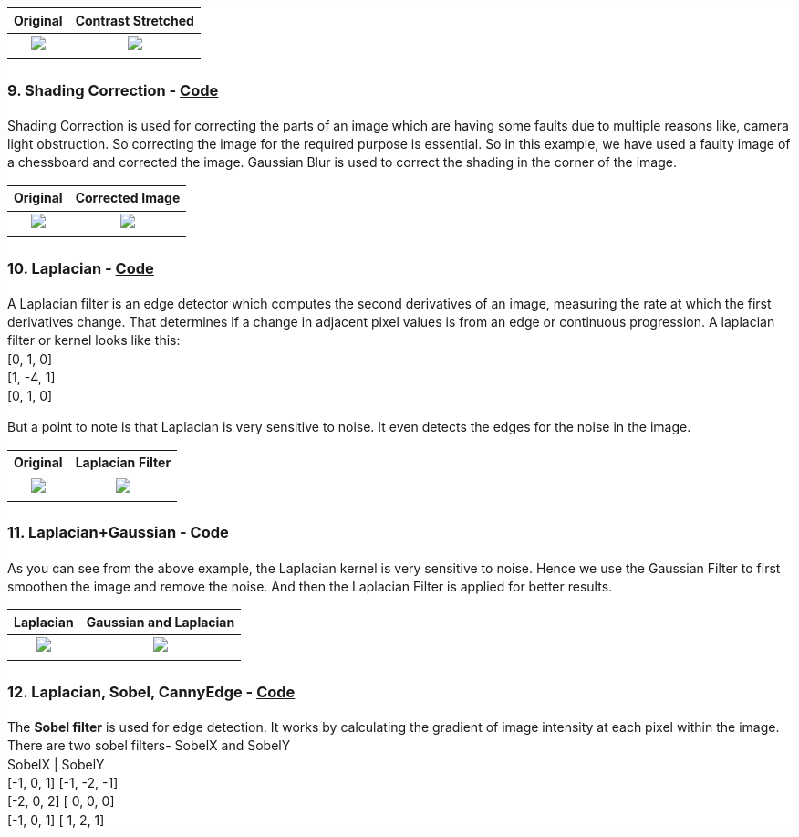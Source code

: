 Original | Contrast Stretched 
:--------------------------:|:--------------------------:
![](https://github.com/BhanuPrakashNani/Image_Processing/blob/master/Log%20and%20Contrast_Stretching/log.jpg)  |  ![](https://github.com/BhanuPrakashNani/Image_Processing/blob/master/Log%20and%20Contrast_Stretching/contrast_stretch.jpg)

### 9. Shading Correction - [Code](https://github.com/BhanuPrakashNani/Image_Processing/tree/master/Shading%20Correction)
Shading Correction is used for correcting the parts of an image which are having some faults due to multiple reasons like, camera light obstruction. So correcting the image for the required purpose is essential. So in this example, we have used a faulty image of a chessboard and corrected the image. Gaussian Blur is used to correct the shading in the corner of the image.

Original | Corrected Image 
:--------------------------:|:--------------------------:
![](https://github.com/BhanuPrakashNani/Image_Processing/blob/master/Shading%20Correction/ChessBoardGrad.png)  |  ![](https://github.com/BhanuPrakashNani/Image_Processing/blob/master/Shading%20Correction/Converted.png)

### 10. Laplacian - [Code](https://github.com/BhanuPrakashNani/Image_Processing/tree/master/Laplacian)
A Laplacian filter is an edge detector which computes the second derivatives of an image, measuring the rate at which the first derivatives change. That determines if a change in adjacent pixel values is from an edge or continuous progression.
A laplacian filter or kernel looks like this:  
 	\[0,  1, 0]  
	\[1, -4, 1]  
	\[0,  1, 0]  
 
 But a point to note is that Laplacian is very sensitive to noise. It even detects the edges for the noise in the image.
 
 Original | Laplacian Filter 
:--------------------------:|:--------------------------:
![](https://github.com/BhanuPrakashNani/Image_Processing/blob/master/Laplacian/original.jpg)  |  ![](https://github.com/BhanuPrakashNani/Image_Processing/blob/master/Laplacian/laplacian.jpg)
 
### 11. Laplacian+Gaussian - [Code](https://github.com/BhanuPrakashNani/Image_Processing/tree/master/Laplacian%2BGaussian)
As you can see from the above example, the Laplacian kernel is very sensitive to noise. Hence we use the Gaussian Filter to first smoothen the image and remove the noise. And then the Laplacian Filter is applied for better results.

Laplacian | Gaussian and Laplacian 
:--------------------------:|:--------------------------:
![](https://github.com/BhanuPrakashNani/Image_Processing/blob/master/Laplacian%2BGaussian/Laplacian.jpg)  |  ![](https://github.com/BhanuPrakashNani/Image_Processing/blob/master/Laplacian%2BGaussian/Gaussian%20%2B%20Laplacian.jpg)
### 12. Laplacian, Sobel, CannyEdge - [Code](https://github.com/BhanuPrakashNani/Image_Processing/tree/master/Laplacian%2C%20Sobel%2C%20CannyEdge)
The **Sobel filter** is used for edge detection. It works by calculating the gradient of image intensity at each pixel within the image. There are two sobel filters- SobelX and SobelY  
  SobelX   |    SobelY  
[-1, 0, 1]   [-1, -2, -1]  
[-2, 0, 2]   [ 0,  0,  0]  
[-1, 0, 1]   [ 1,  2,  1]  
	